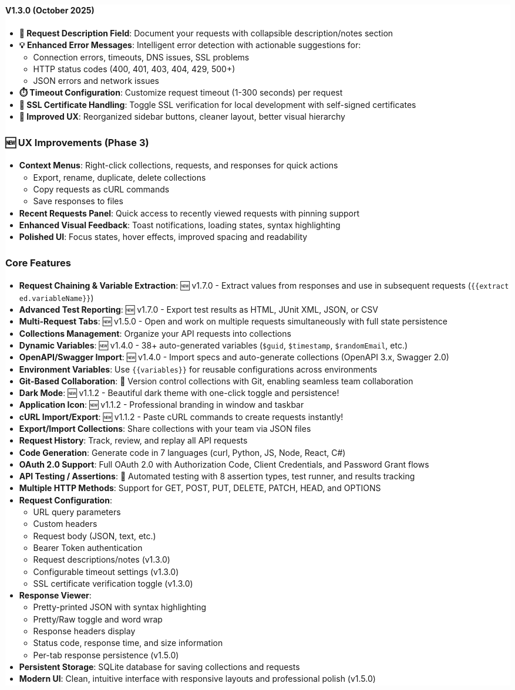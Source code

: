 #### V1.3.0 (October 2025)
- **📝 Request Description Field**: Document your requests with collapsible description/notes section
- **💡 Enhanced Error Messages**: Intelligent error detection with actionable suggestions for:
  - Connection errors, timeouts, DNS issues, SSL problems
  - HTTP status codes (400, 401, 403, 404, 429, 500+)
  - JSON errors and network issues
- **⏱️ Timeout Configuration**: Customize request timeout (1-300 seconds) per request
- **🔐 SSL Certificate Handling**: Toggle SSL verification for local development with self-signed certificates
- **🎯 Improved UX**: Reorganized sidebar buttons, cleaner layout, better visual hierarchy

### 🆕 UX Improvements (Phase 3)
- **Context Menus**: Right-click collections, requests, and responses for quick actions
  - Export, rename, duplicate, delete collections
  - Copy requests as cURL commands
  - Save responses to files
- **Recent Requests Panel**: Quick access to recently viewed requests with pinning support
- **Enhanced Visual Feedback**: Toast notifications, loading states, syntax highlighting
- **Polished UI**: Focus states, hover effects, improved spacing and readability

### Core Features
- **Request Chaining & Variable Extraction**: 🆕 v1.7.0 - Extract values from responses and use in subsequent requests (`{{extracted.variableName}}`)
- **Advanced Test Reporting**: 🆕 v1.7.0 - Export test results as HTML, JUnit XML, JSON, or CSV
- **Multi-Request Tabs**: 🆕 v1.5.0 - Open and work on multiple requests simultaneously with full state persistence
- **Collections Management**: Organize your API requests into collections
- **Dynamic Variables**: 🆕 v1.4.0 - 38+ auto-generated variables (`$guid`, `$timestamp`, `$randomEmail`, etc.)
- **OpenAPI/Swagger Import**: 🆕 v1.4.0 - Import specs and auto-generate collections (OpenAPI 3.x, Swagger 2.0)
- **Environment Variables**: Use `{{variables}}` for reusable configurations across environments
- **Git-Based Collaboration**: 🌟 Version control collections with Git, enabling seamless team collaboration
- **Dark Mode**: 🆕 v1.1.2 - Beautiful dark theme with one-click toggle and persistence!
- **Application Icon**: 🆕 v1.1.2 - Professional branding in window and taskbar
- **cURL Import/Export**: 🆕 v1.1.2 - Paste cURL commands to create requests instantly!
- **Export/Import Collections**: Share collections with your team via JSON files
- **Request History**: Track, review, and replay all API requests
- **Code Generation**: Generate code in 7 languages (curl, Python, JS, Node, React, C#)
- **OAuth 2.0 Support**: Full OAuth 2.0 with Authorization Code, Client Credentials, and Password Grant flows
- **API Testing / Assertions**: 🌟 Automated testing with 8 assertion types, test runner, and results tracking
- **Multiple HTTP Methods**: Support for GET, POST, PUT, DELETE, PATCH, HEAD, and OPTIONS
- **Request Configuration**:
  - URL query parameters
  - Custom headers
  - Request body (JSON, text, etc.)
  - Bearer Token authentication
  - Request descriptions/notes (v1.3.0)
  - Configurable timeout settings (v1.3.0)
  - SSL certificate verification toggle (v1.3.0)
- **Response Viewer**:
  - Pretty-printed JSON with syntax highlighting
  - Pretty/Raw toggle and word wrap
  - Response headers display
  - Status code, response time, and size information
  - Per-tab response persistence (v1.5.0)
- **Persistent Storage**: SQLite database for saving collections and requests
- **Modern UI**: Clean, intuitive interface with responsive layouts and professional polish (v1.5.0)